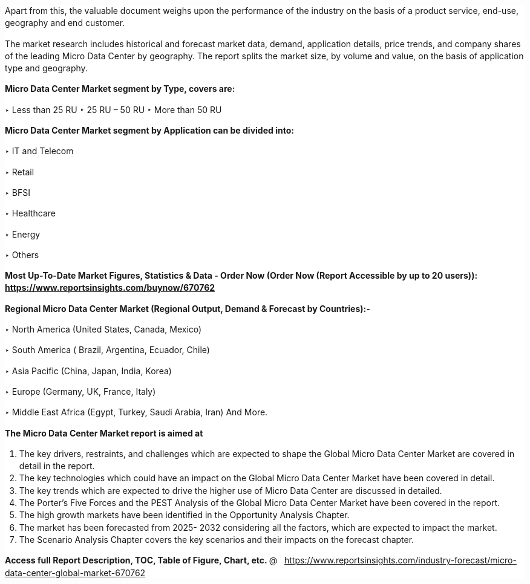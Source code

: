 Apart from this, the valuable document weighs upon the performance of the industry on the basis of a product service, end-use, geography and end customer.

The market research includes historical and forecast market data, demand, application details, price trends, and company shares of the leading Micro Data Center by geography. The report splits the market size, by volume and value, on the basis of application type and geography.

<strong>Micro Data Center Market segment by Type, covers are:</strong>

‣ Less than 25 RU
‣ 25 RU – 50 RU
‣ More than 50 RU

<strong>Micro Data Center Market segment by Application can be divided into:</strong>

‣ IT and Telecom

‣ Retail

‣ BFSI

‣ Healthcare

‣ Energy

‣ Others

<strong>Most Up-To-Date Market Figures, Statistics & Data - Order Now (Order Now (Report Accessible by up to 20 users)): <a href=https://www.reportsinsights.com/buynow/670762>https://www.reportsinsights.com/buynow/670762</a></strong>

<strong>Regional Micro Data Center Market (Regional Output, Demand &amp; Forecast by Countries):-</strong>

‣ North America (United States, Canada, Mexico)

‣ South America ( Brazil, Argentina, Ecuador, Chile)

‣ Asia Pacific (China, Japan, India, Korea)

‣ Europe (Germany, UK, France, Italy)

‣ Middle East Africa (Egypt, Turkey, Saudi Arabia, Iran) And More.

<strong>The Micro Data Center Market report is aimed at</strong>
<ol>
  <li>The key drivers, restraints, and challenges which are expected to shape the Global Micro Data Center Market are covered in detail in the report.</li>
  <li>The key technologies which could have an impact on the Global Micro Data Center Market have been covered in detail.</li>
  <li>The key trends which are expected to drive the higher use of Micro Data Center are discussed in detailed.</li>
  <li>The Porter’s Five Forces and the PEST Analysis of the Global Micro Data Center Market have been covered in the report.</li>
  <li>The high growth markets have been identified in the Opportunity Analysis Chapter.</li>
  <li>The market has been forecasted from 2025- 2032 considering all the factors, which are expected to impact the market.</li>
  <li>The Scenario Analysis Chapter covers the key scenarios and their impacts on the forecast chapter.</li>
</ol>
<strong>Access full Report Description, TOC, Table of Figure, Chart, etc. </strong>@   <a href=https://www.reportsinsights.com/industry-forecast/micro-data-center-global-market-670762>https://www.reportsinsights.com/industry-forecast/micro-data-center-global-market-670762</a>

